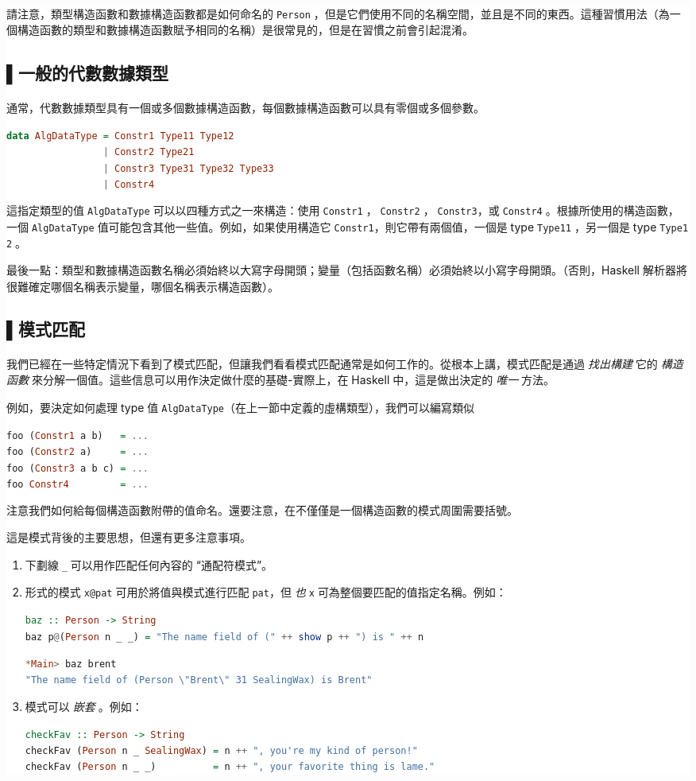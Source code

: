 
請注意，類型構造函數和數據構造函數都是如何命名的 `Person` ，但是它們使用不同的名稱空間，並且是不同的東西。這種習慣用法（為一個構造函數的類型和數據構造函數賦予相同的名稱）是很常見的，但是在習慣之前會引起混淆。

## ▌一般的代數數據類型

通常，代數數據類型具有一個或多個數據構造函數，每個數據構造函數可以具有零個或多個參數。

```haskell
data AlgDataType = Constr1 Type11 Type12
                 | Constr2 Type21
                 | Constr3 Type31 Type32 Type33
                 | Constr4
```

這指定類型的值 `AlgDataType` 可以以四種方式之一來構造：使用 `Constr1` ， `Constr2` ， `Constr3`，或 `Constr4` 。根據所使用的構造函數，一個 `AlgDataType` 值可能包含其他一些值。例如，如果使用構造它 `Constr1`，則它帶有兩個值，一個是 type `Type11` ，另一個是 type `Type12` 。

最後一點：類型和數據構造函數名稱必須始終以大寫字母開頭；變量（包括函數名稱）必須始終以小寫字母開頭。（否則，Haskell 解析器將很難確定哪個名稱表示變量，哪個名稱表示構造函數）。

## ▌模式匹配

我們已經在一些特定情況下看到了模式匹配，但讓我們看看模式匹配通常是如何工作的。從根本上講，模式匹配是通過 *找出構建* 它的 *構造函數* 來分解一個值。這些信息可以用作決定做什麼的基礎-實際上，在 Haskell 中，這是做出決定的 *唯一* 方法。

例如，要決定如何處理 type 值 `AlgDataType`（在上一節中定義的虛構類型），我們可以編寫類似

```haskell
foo (Constr1 a b)   = ...
foo (Constr2 a)     = ...
foo (Constr3 a b c) = ...
foo Constr4         = ...
```

注意我們如何給每個構造函數附帶的值命名。還要注意，在不僅僅是一個構造函數的模式周圍需要括號。

這是模式背後的主要思想，但還有更多注意事項。

1. 下劃線 `_` 可以用作匹配任何內容的 “通配符模式”。

2. 形式的模式 `x@pat` 可用於將值與模式進行匹配 `pat`，但 *也*  `x` 可為整個要匹配的值指定名稱。例如：

   ```haskell
   baz :: Person -> String
   baz p@(Person n _ _) = "The name field of (" ++ show p ++ ") is " ++ n
   ```

   ```haskell
   *Main> baz brent
   "The name field of (Person \"Brent\" 31 SealingWax) is Brent"
   ```

3. 模式可以 *嵌套* 。例如：

   ```haskell
   checkFav :: Person -> String
   checkFav (Person n _ SealingWax) = n ++ ", you're my kind of person!"
   checkFav (Person n _ _)          = n ++ ", your favorite thing is lame."
   ```
